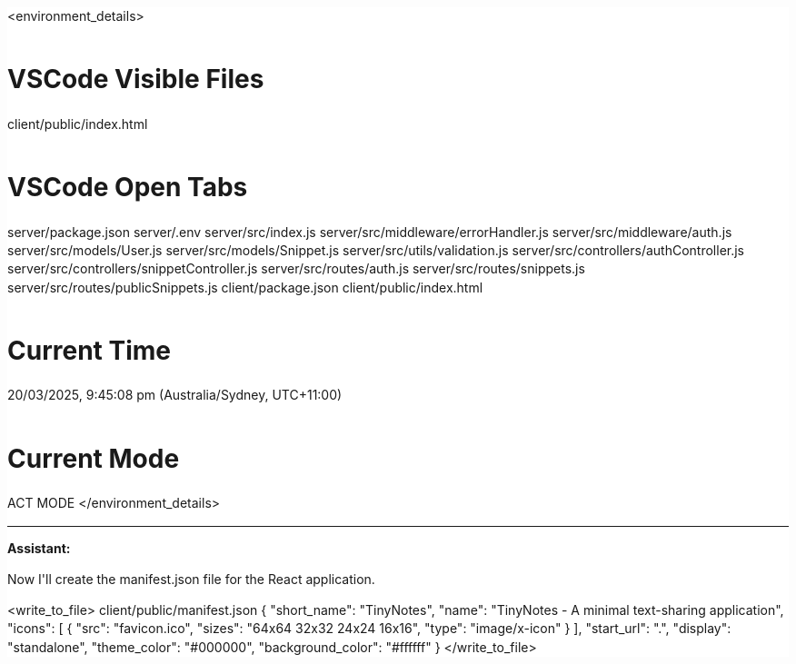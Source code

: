 
<environment_details>
# VSCode Visible Files
client/public/index.html

# VSCode Open Tabs
server/package.json
server/.env
server/src/index.js
server/src/middleware/errorHandler.js
server/src/middleware/auth.js
server/src/models/User.js
server/src/models/Snippet.js
server/src/utils/validation.js
server/src/controllers/authController.js
server/src/controllers/snippetController.js
server/src/routes/auth.js
server/src/routes/snippets.js
server/src/routes/publicSnippets.js
client/package.json
client/public/index.html

# Current Time
20/03/2025, 9:45:08 pm (Australia/Sydney, UTC+11:00)

# Current Mode
ACT MODE
</environment_details>

---

**Assistant:**

<thinking>
Now I'll create the manifest.json file for the React application.
</thinking>

<write_to_file>
<path>client/public/manifest.json</path>
<content>{
  "short_name": "TinyNotes",
  "name": "TinyNotes - A minimal text-sharing application",
  "icons": [
    {
      "src": "favicon.ico",
      "sizes": "64x64 32x32 24x24 16x16",
      "type": "image/x-icon"
    }
  ],
  "start_url": ".",
  "display": "standalone",
  "theme_color": "#000000",
  "background_color": "#ffffff"
}
</content>
</write_to_file>
